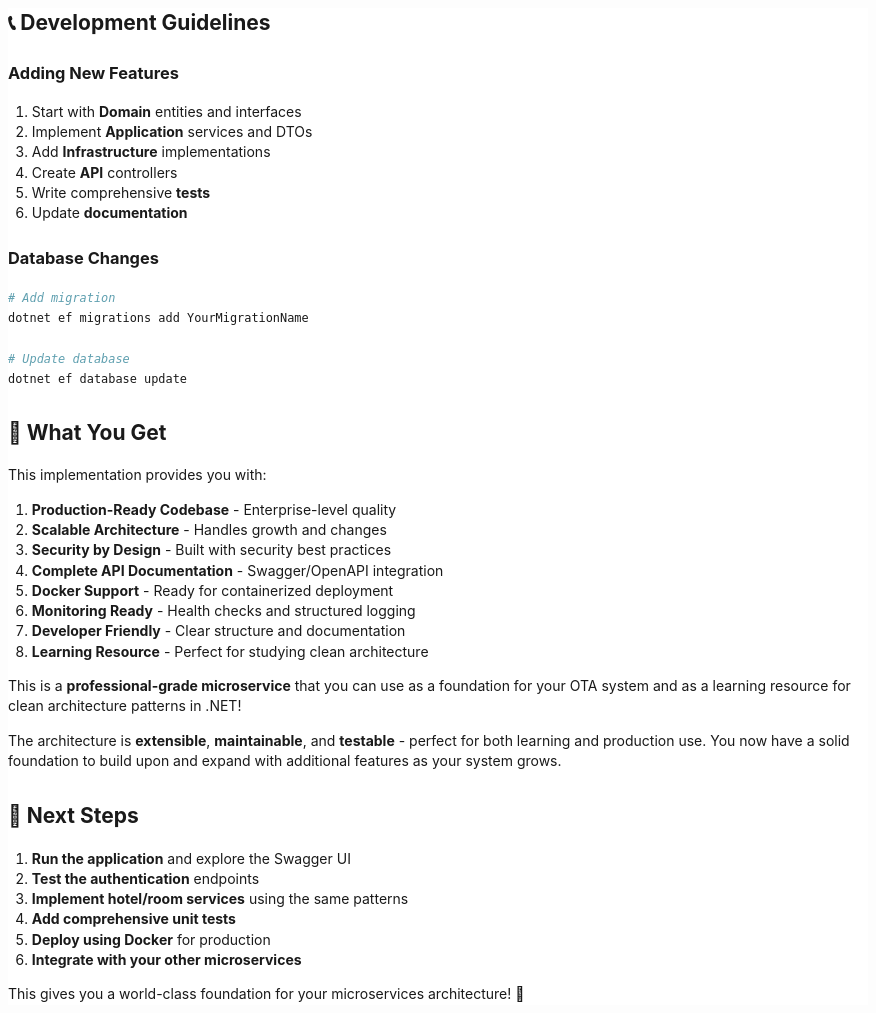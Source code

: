 ## 📞 Development Guidelines

### Adding New Features

1. Start with **Domain** entities and interfaces
2. Implement **Application** services and DTOs
3. Add **Infrastructure** implementations
4. Create **API** controllers
5. Write comprehensive **tests**
6. Update **documentation**

### Database Changes

```bash
# Add migration
dotnet ef migrations add YourMigrationName

# Update database
dotnet ef database update
```

## 🎉 What You Get

This implementation provides you with:

1. **Production-Ready Codebase** - Enterprise-level quality
2. **Scalable Architecture** - Handles growth and changes
3. **Security by Design** - Built with security best practices
4. **Complete API Documentation** - Swagger/OpenAPI integration
5. **Docker Support** - Ready for containerized deployment
6. **Monitoring Ready** - Health checks and structured logging
7. **Developer Friendly** - Clear structure and documentation
8. **Learning Resource** - Perfect for studying clean architecture

This is a **professional-grade microservice** that you can use as a foundation for your OTA system and as a learning resource for clean architecture patterns in .NET!

The architecture is **extensible**, **maintainable**, and **testable** - perfect for both learning and production use. You now have a solid foundation to build upon and expand with additional features as your system grows.

## 📝 Next Steps

1. **Run the application** and explore the Swagger UI
2. **Test the authentication** endpoints
3. **Implement hotel/room services** using the same patterns
4. **Add comprehensive unit tests**
5. **Deploy using Docker** for production
6. **Integrate with your other microservices**

This gives you a world-class foundation for your microservices architecture! 🚀
